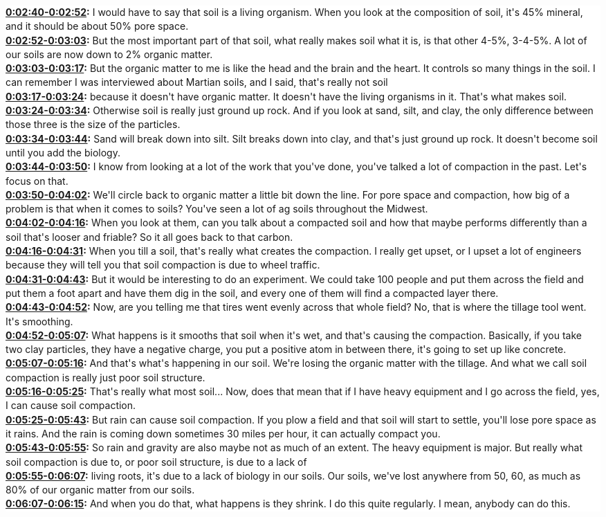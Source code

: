 **[0:02:40-0:02:52](https://traffic.libsyn.com/secure/insearchofsoil/iSOS-02-JimHoorman-FullEpisode.mp3#t=0:02:40):**  I would have to say that soil is a living organism.  When you look at the composition of soil, it's 45% mineral, and it should be about 50%  pore space.  
**[0:02:52-0:03:03](https://traffic.libsyn.com/secure/insearchofsoil/iSOS-02-JimHoorman-FullEpisode.mp3#t=0:02:52):**  But the most important part of that soil, what really makes soil what it is, is that  other 4-5%, 3-4-5%.  A lot of our soils are now down to 2% organic matter.  
**[0:03:03-0:03:17](https://traffic.libsyn.com/secure/insearchofsoil/iSOS-02-JimHoorman-FullEpisode.mp3#t=0:03:03):**  But the organic matter to me is like the head and the brain and the heart.  It controls so many things in the soil.  I can remember I was interviewed about Martian soils, and I said, that's really not soil  
**[0:03:17-0:03:24](https://traffic.libsyn.com/secure/insearchofsoil/iSOS-02-JimHoorman-FullEpisode.mp3#t=0:03:17):**  because it doesn't have organic matter.  It doesn't have the living organisms in it.  That's what makes soil.  
**[0:03:24-0:03:34](https://traffic.libsyn.com/secure/insearchofsoil/iSOS-02-JimHoorman-FullEpisode.mp3#t=0:03:24):**  Otherwise soil is really just ground up rock.  And if you look at sand, silt, and clay, the only difference between those three is the  size of the particles.  
**[0:03:34-0:03:44](https://traffic.libsyn.com/secure/insearchofsoil/iSOS-02-JimHoorman-FullEpisode.mp3#t=0:03:34):**  Sand will break down into silt.  Silt breaks down into clay, and that's just ground up rock.  It doesn't become soil until you add the biology.  
**[0:03:44-0:03:50](https://traffic.libsyn.com/secure/insearchofsoil/iSOS-02-JimHoorman-FullEpisode.mp3#t=0:03:44):**  I know from looking at a lot of the work that you've done, you've talked a lot of compaction  in the past.  Let's focus on that.  
**[0:03:50-0:04:02](https://traffic.libsyn.com/secure/insearchofsoil/iSOS-02-JimHoorman-FullEpisode.mp3#t=0:03:50):**  We'll circle back to organic matter a little bit down the line.  For pore space and compaction, how big of a problem is that when it comes to soils?  You've seen a lot of ag soils throughout the Midwest.  
**[0:04:02-0:04:16](https://traffic.libsyn.com/secure/insearchofsoil/iSOS-02-JimHoorman-FullEpisode.mp3#t=0:04:02):**  When you look at them, can you talk about a compacted soil and how that maybe performs  differently than a soil that's looser and friable?  So it all goes back to that carbon.  
**[0:04:16-0:04:31](https://traffic.libsyn.com/secure/insearchofsoil/iSOS-02-JimHoorman-FullEpisode.mp3#t=0:04:16):**  When you till a soil, that's really what creates the compaction.  I really get upset, or I upset a lot of engineers because they will tell you that soil compaction  is due to wheel traffic.  
**[0:04:31-0:04:43](https://traffic.libsyn.com/secure/insearchofsoil/iSOS-02-JimHoorman-FullEpisode.mp3#t=0:04:31):**  But it would be interesting to do an experiment.  We could take 100 people and put them across the field and put them a foot apart and have  them dig in the soil, and every one of them will find a compacted layer there.  
**[0:04:43-0:04:52](https://traffic.libsyn.com/secure/insearchofsoil/iSOS-02-JimHoorman-FullEpisode.mp3#t=0:04:43):**  Now, are you telling me that tires went evenly across that whole field?  No, that is where the tillage tool went.  It's smoothing.  
**[0:04:52-0:05:07](https://traffic.libsyn.com/secure/insearchofsoil/iSOS-02-JimHoorman-FullEpisode.mp3#t=0:04:52):**  What happens is it smooths that soil when it's wet, and that's causing the compaction.  Basically, if you take two clay particles, they have a negative charge, you put a positive  atom in between there, it's going to set up like concrete.  
**[0:05:07-0:05:16](https://traffic.libsyn.com/secure/insearchofsoil/iSOS-02-JimHoorman-FullEpisode.mp3#t=0:05:07):**  And that's what's happening in our soil.  We're losing the organic matter with the tillage.  And what we call soil compaction is really just poor soil structure.  
**[0:05:16-0:05:25](https://traffic.libsyn.com/secure/insearchofsoil/iSOS-02-JimHoorman-FullEpisode.mp3#t=0:05:16):**  That's really what most soil...  Now, does that mean that if I have heavy equipment and I go across the field, yes, I can cause  soil compaction.  
**[0:05:25-0:05:43](https://traffic.libsyn.com/secure/insearchofsoil/iSOS-02-JimHoorman-FullEpisode.mp3#t=0:05:25):**  But rain can cause soil compaction.  If you plow a field and that soil will start to settle, you'll lose pore space as it rains.  And the rain is coming down sometimes 30 miles per hour, it can actually compact you.  
**[0:05:43-0:05:55](https://traffic.libsyn.com/secure/insearchofsoil/iSOS-02-JimHoorman-FullEpisode.mp3#t=0:05:43):**  So rain and gravity are also maybe not as much of an extent.  The heavy equipment is major.  But really what soil compaction is due to, or poor soil structure, is due to a lack of  
**[0:05:55-0:06:07](https://traffic.libsyn.com/secure/insearchofsoil/iSOS-02-JimHoorman-FullEpisode.mp3#t=0:05:55):**  living roots, it's due to a lack of biology in our soils.  Our soils, we've lost anywhere from 50, 60, as much as 80% of our organic matter from  our soils.  
**[0:06:07-0:06:15](https://traffic.libsyn.com/secure/insearchofsoil/iSOS-02-JimHoorman-FullEpisode.mp3#t=0:06:07):**  And when you do that, what happens is they shrink.  I do this quite regularly.  I mean, anybody can do this.  
